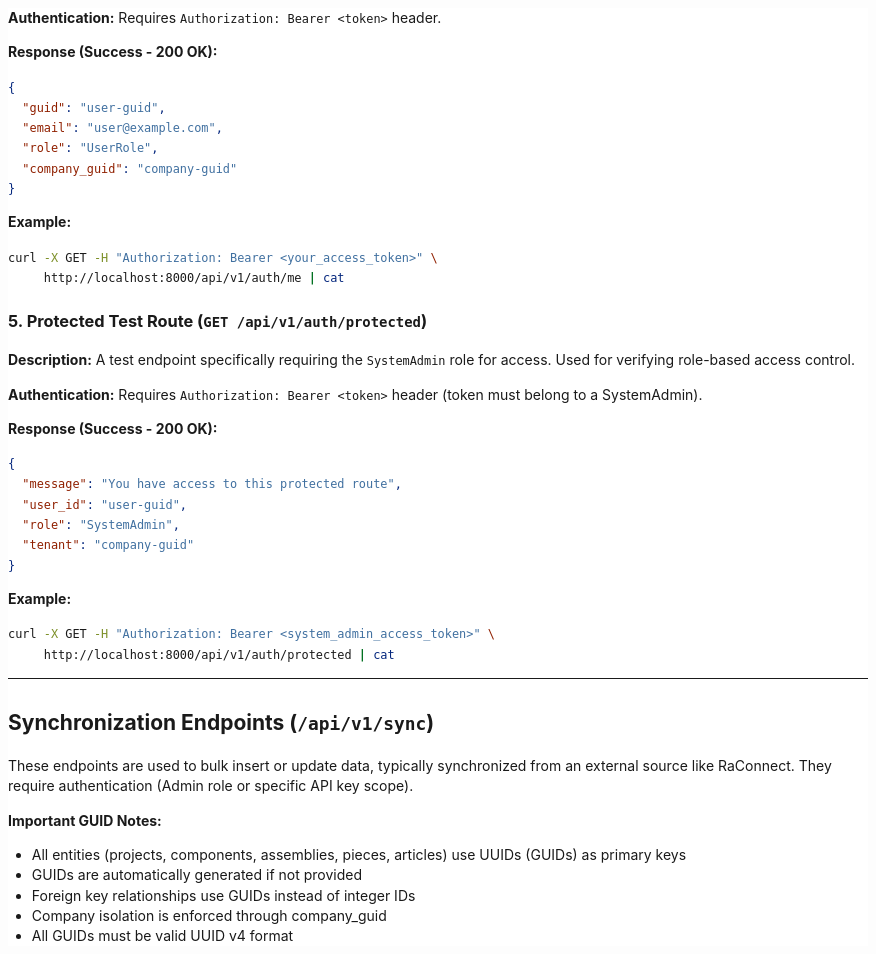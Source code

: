 **Authentication:** Requires `Authorization: Bearer <token>` header.

**Response (Success - 200 OK):**
```json
{
  "guid": "user-guid",
  "email": "user@example.com",
  "role": "UserRole",
  "company_guid": "company-guid"
}
```

**Example:**
```bash
curl -X GET -H "Authorization: Bearer <your_access_token>" \
     http://localhost:8000/api/v1/auth/me | cat
```

### 5. Protected Test Route (`GET /api/v1/auth/protected`)

**Description:** A test endpoint specifically requiring the `SystemAdmin` role for access. Used for verifying role-based access control.

**Authentication:** Requires `Authorization: Bearer <token>` header (token must belong to a SystemAdmin).

**Response (Success - 200 OK):**
```json
{
  "message": "You have access to this protected route",
  "user_id": "user-guid",
  "role": "SystemAdmin",
  "tenant": "company-guid"
}
```

**Example:**
```bash
curl -X GET -H "Authorization: Bearer <system_admin_access_token>" \
     http://localhost:8000/api/v1/auth/protected | cat
```

---

## Synchronization Endpoints (`/api/v1/sync`)

These endpoints are used to bulk insert or update data, typically synchronized from an external source like RaConnect. They require authentication (Admin role or specific API key scope).

**Important GUID Notes:**
- All entities (projects, components, assemblies, pieces, articles) use UUIDs (GUIDs) as primary keys
- GUIDs are automatically generated if not provided
- Foreign key relationships use GUIDs instead of integer IDs
- Company isolation is enforced through company_guid
- All GUIDs must be valid UUID v4 format
